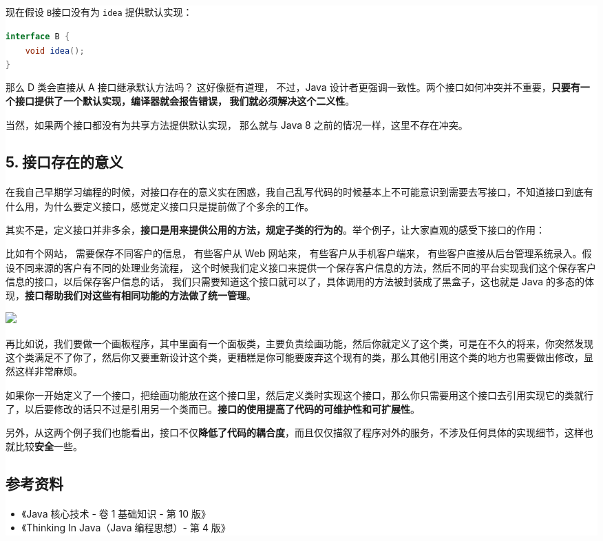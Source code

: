 ```java
```

现在假设 `B`接口没有为 `idea` 提供默认实现：

```java
interface B {
	void idea();
}
```

那么 D 类会直接从 A 接口继承默认方法吗？ 这好像挺有道理， 不过，Java 设计者更强调一致性。两个接口如何冲突并不重要，**只要有一个接口提供了一个默认实现，编译器就会报告错误， 我们就必须解决这个二义性**。

当然，如果两个接口都没有为共享方法提供默认实现， 那么就与 Java 8 之前的情况一样，这里不存在冲突。

## 5. 接口存在的意义

在我自己早期学习编程的时候，对接口存在的意义实在困惑，我自己乱写代码的时候基本上不可能意识到需要去写接口，不知道接口到底有什么用，为什么要定义接口，感觉定义接口只是提前做了个多余的工作。

其实不是，定义接口并非多余，**接口是用来提供公用的方法，规定子类的行为的**。举个例子，让大家直观的感受下接口的作用：

比如有个网站， 需要保存不同客户的信息， 有些客户从 Web 网站来， 有些客户从手机客户端来， 有些客户直接从后台管理系统录入。假设不同来源的客户有不同的处理业务流程， 这个时候我们定义接口来提供一个保存客户信息的方法，然后不同的平台实现我们这个保存客户信息的接口，以后保存客户信息的话， 我们只需要知道这个接口就可以了，具体调用的方法被封装成了黑盒子，这也就是 Java 的多态的体现，**接口帮助我们对这些有相同功能的方法做了统一管理**。

![](https://cs-wiki.oss-cn-shanghai.aliyuncs.com/img/20210218152835.png)

再比如说，我们要做一个画板程序，其中里面有一个面板类，主要负责绘画功能，然后你就定义了这个类，可是在不久的将来，你突然发现这个类满足不了你了，然后你又要重新设计这个类，更糟糕是你可能要废弃这个现有的类，那么其他引用这个类的地方也需要做出修改，显然这样非常麻烦。

如果你一开始定义了一个接口，把绘画功能放在这个接口里，然后定义类时实现这个接口，那么你只需要用这个接口去引用实现它的类就行了，以后要修改的话只不过是引用另一个类而已。**接口的使用提高了代码的可维护性和可扩展性**。

另外，从这两个例子我们也能看出，接口不仅**降低了代码的耦合度**，而且仅仅描叙了程序对外的服务，不涉及任何具体的实现细节，这样也就比较**安全**一些。

## 参考资料

- 《Java 核心技术 - 卷 1 基础知识 - 第 10 版》
- 《Thinking In Java（Java 编程思想）- 第 4 版》